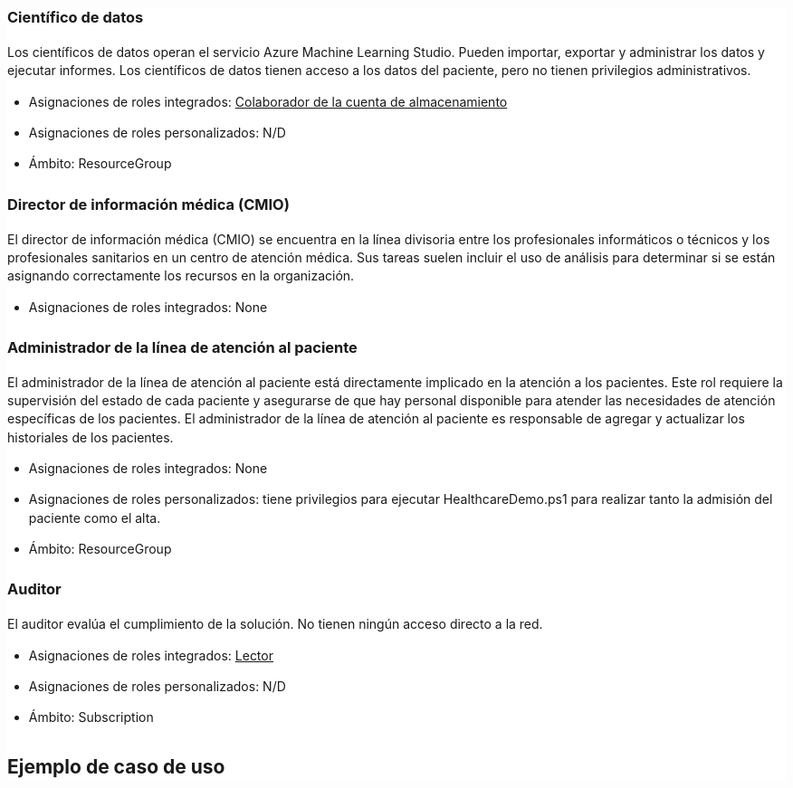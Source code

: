 ### <a name="data-scientist"></a>Científico de datos


Los científicos de datos operan el servicio Azure Machine Learning Studio. Pueden importar, exportar y administrar los datos y ejecutar informes. Los científicos de datos tienen acceso a los datos del paciente, pero no tienen privilegios administrativos.

-   Asignaciones de roles integrados: [Colaborador de la cuenta de almacenamiento](https://docs.microsoft.com/azure/role-based-access-control/built-in-roles#storage-account-contributor)

-   Asignaciones de roles personalizados: N/D

-   Ámbito: ResourceGroup

### <a name="chief-medical-information-officer-cmio"></a>Director de información médica (CMIO)


El director de información médica (CMIO) se encuentra en la línea divisoria entre los profesionales informáticos o técnicos y los profesionales sanitarios en un centro de atención médica. Sus tareas suelen incluir el uso de análisis para determinar si se están asignando correctamente los recursos en la organización.

-   Asignaciones de roles integrados: None

### <a name="care-line-manager"></a>Administrador de la línea de atención al paciente


El administrador de la línea de atención al paciente está directamente implicado en la atención a los pacientes.
Este rol requiere la supervisión del estado de cada paciente y asegurarse de que hay personal disponible para atender las necesidades de atención específicas de los pacientes. El administrador de la línea de atención al paciente es responsable de agregar y actualizar los historiales de los pacientes.

-   Asignaciones de roles integrados: None

-   Asignaciones de roles personalizados: tiene privilegios para ejecutar HealthcareDemo.ps1 para realizar tanto la admisión del paciente como el alta.

-   Ámbito: ResourceGroup

### <a name="auditor"></a>Auditor


El auditor evalúa el cumplimiento de la solución. No tienen ningún acceso directo a la red.

-   Asignaciones de roles integrados: [Lector](https://docs.microsoft.com/azure/role-based-access-control/built-in-roles#reader)

-   Asignaciones de roles personalizados: N/D

-   Ámbito: Subscription

## <a name="example-use-case"></a>Ejemplo de caso de uso

